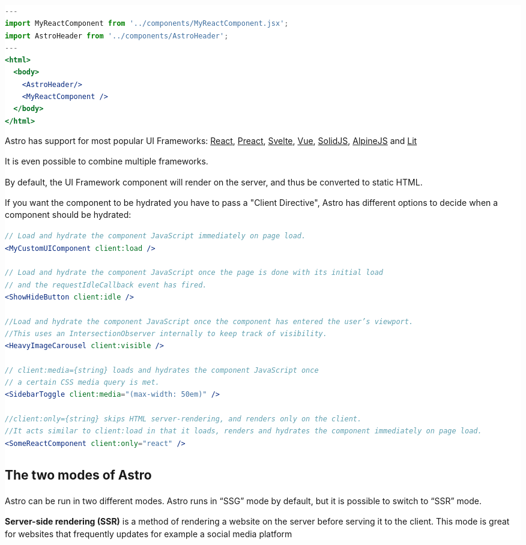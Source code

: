 ```jsx
---
import MyReactComponent from '../components/MyReactComponent.jsx';
import AstroHeader from '../components/AstroHeader';
---
<html>
  <body>
    <AstroHeader/>
    <MyReactComponent />
  </body>
</html>
```

Astro has support for most popular UI Frameworks: [React](https://reactjs.org/), [Preact](https://preactjs.com/), [Svelte](https://svelte.dev/), [Vue](https://vuejs.org/), [SolidJS](https://www.solidjs.com/), [AlpineJS](https://alpinejs.dev/) and [Lit](https://lit.dev/)

It is even possible to combine multiple frameworks.

By default, the UI Framework component will render on the server, and thus be converted to static HTML.

If you want the component to be hydrated you have to pass a "Client Directive", Astro has different options to decide when a component should be hydrated:

```jsx
// Load and hydrate the component JavaScript immediately on page load.
<MyCustomUIComponent client:load />

// Load and hydrate the component JavaScript once the page is done with its initial load
// and the requestIdleCallback event has fired.
<ShowHideButton client:idle />

//Load and hydrate the component JavaScript once the component has entered the user’s viewport.
//This uses an IntersectionObserver internally to keep track of visibility.
<HeavyImageCarousel client:visible />

// client:media={string} loads and hydrates the component JavaScript once
// a certain CSS media query is met.
<SidebarToggle client:media="(max-width: 50em)" />

//client:only={string} skips HTML server-rendering, and renders only on the client.
//It acts similar to client:load in that it loads, renders and hydrates the component immediately on page load.
<SomeReactComponent client:only="react" />

```

## The two modes of Astro

Astro can be run in two different modes. Astro runs in “SSG” mode by default, but it is possible to switch to “SSR” mode.

**Server-side rendering (SSR)** is a method of rendering a website on the server before serving it to the client. This mode is great for websites that frequently updates for example a social media platform
